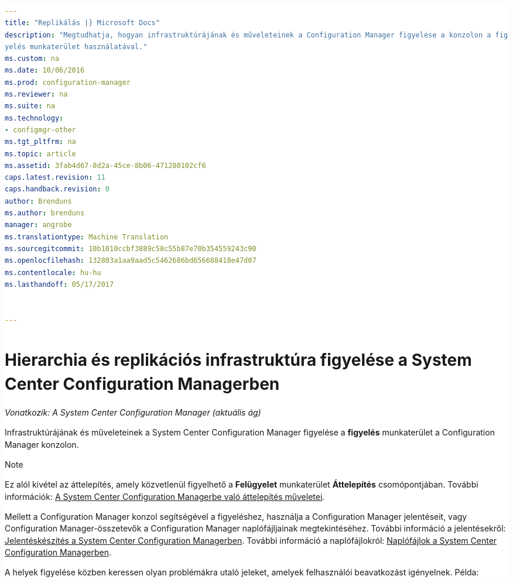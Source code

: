 ```yaml
---
title: "Replikálás |} Microsoft Docs"
description: "Megtudhatja, hogyan infrastruktúrájának és műveleteinek a Configuration Manager figyelése a konzolon a figyelés munkaterület használatával."
ms.custom: na
ms.date: 10/06/2016
ms.prod: configuration-manager
ms.reviewer: na
ms.suite: na
ms.technology:
- configmgr-other
ms.tgt_pltfrm: na
ms.topic: article
ms.assetid: 3fab4d67-8d2a-45ce-8b06-471280102cf6
caps.latest.revision: 11
caps.handback.revision: 0
author: Brenduns
ms.author: brenduns
manager: angrobe
ms.translationtype: Machine Translation
ms.sourcegitcommit: 10b1010ccbf3889c58c55b87e70b354559243c90
ms.openlocfilehash: 132803a1aa9aad5c5462686bd656688418e47d07
ms.contentlocale: hu-hu
ms.lasthandoff: 05/17/2017


---
```

# <a name="monitor-hierarchy-and-replication-infrastructure-in-system-center-configuration-manager"></a>Hierarchia és replikációs infrastruktúra figyelése a System Center Configuration Managerben

*Vonatkozik: A System Center Configuration Manager (aktuális ág)*

Infrastruktúrájának és műveleteinek a System Center Configuration Manager figyelése a **figyelés** munkaterület a Configuration Manager konzolon.  

> [!NOTE]  
>  Ez alól kivétel az áttelepítés, amely közvetlenül figyelhető a **Felügyelet** munkaterület **Áttelepítés** csomópontjában. További információk: [A System Center Configuration Managerbe való áttelepítés műveletei](../../../core/migration/operations-for-migration.md).  

 Mellett a Configuration Manager konzol segítségével a figyeléshez, használja a Configuration Manager jelentéseit, vagy Configuration Manager-összetevők a Configuration Manager naplófájljainak megtekintéséhez. További információ a jelentésekről: [Jelentéskészítés a System Center Configuration Managerben](../../../core/servers/manage/reporting.md). További információ a naplófájlokról: [Naplófájlok a System Center Configuration Managerben](../../../core/plan-design/hierarchy/log-files.md).  

 A helyek figyelése közben keressen olyan problémákra utaló jeleket, amelyek felhasználói beavatkozást igényelnek. Példa:  
